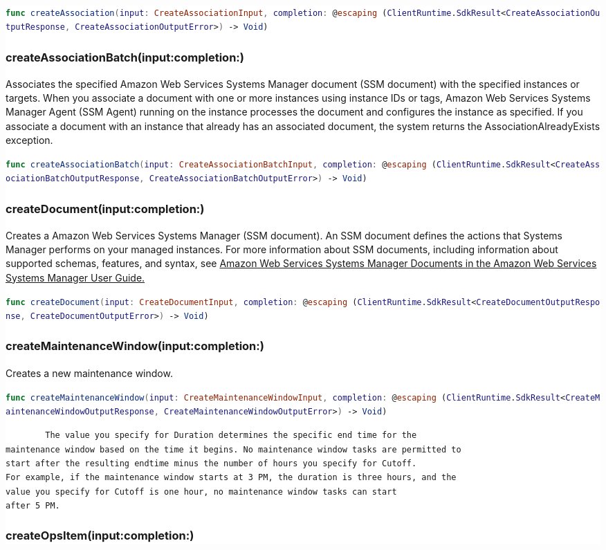 ``` swift
func createAssociation(input: CreateAssociationInput, completion: @escaping (ClientRuntime.SdkResult<CreateAssociationOutputResponse, CreateAssociationOutputError>) -> Void)
```

### createAssociationBatch(input:​completion:​)

Associates the specified Amazon Web Services Systems Manager document (SSM document) with the specified instances or
targets.
When you associate a document with one or more instances using instance IDs or tags,
Amazon Web Services Systems Manager Agent (SSM Agent) running on the instance processes the document and configures the
instance as specified.
If you associate a document with an instance that already has an associated document, the
system returns the AssociationAlreadyExists exception.

``` swift
func createAssociationBatch(input: CreateAssociationBatchInput, completion: @escaping (ClientRuntime.SdkResult<CreateAssociationBatchOutputResponse, CreateAssociationBatchOutputError>) -> Void)
```

### createDocument(input:​completion:​)

Creates a Amazon Web Services Systems Manager (SSM document). An SSM document defines the actions that Systems Manager performs
on your managed instances. For more information about SSM documents, including information about
supported schemas, features, and syntax, see <a href="https:​//docs.aws.amazon.com/systems-manager/latest/userguide/sysman-ssm-docs.html">Amazon Web Services Systems Manager Documents in the
Amazon Web Services Systems Manager User Guide.

``` swift
func createDocument(input: CreateDocumentInput, completion: @escaping (ClientRuntime.SdkResult<CreateDocumentOutputResponse, CreateDocumentOutputError>) -> Void)
```

### createMaintenanceWindow(input:​completion:​)

Creates a new maintenance window.

``` swift
func createMaintenanceWindow(input: CreateMaintenanceWindowInput, completion: @escaping (ClientRuntime.SdkResult<CreateMaintenanceWindowOutputResponse, CreateMaintenanceWindowOutputError>) -> Void)
```

``` 
        The value you specify for Duration determines the specific end time for the
maintenance window based on the time it begins. No maintenance window tasks are permitted to
start after the resulting endtime minus the number of hours you specify for Cutoff.
For example, if the maintenance window starts at 3 PM, the duration is three hours, and the
value you specify for Cutoff is one hour, no maintenance window tasks can start
after 5 PM.
```

### createOpsItem(input:​completion:​)
